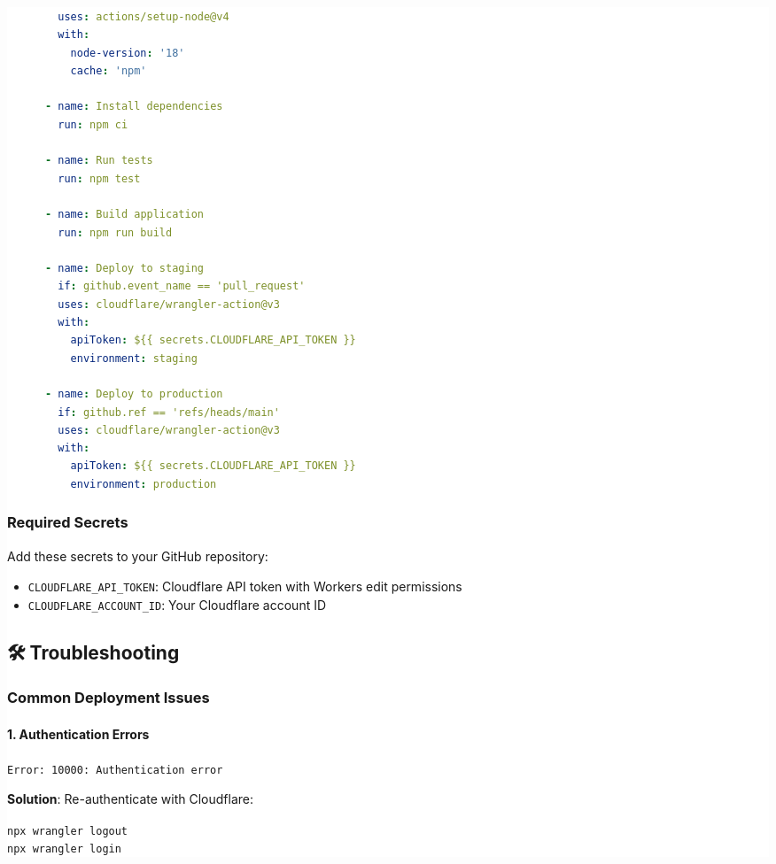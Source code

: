 ```yaml
        uses: actions/setup-node@v4
        with:
          node-version: '18'
          cache: 'npm'
      
      - name: Install dependencies
        run: npm ci
      
      - name: Run tests
        run: npm test
      
      - name: Build application
        run: npm run build
      
      - name: Deploy to staging
        if: github.event_name == 'pull_request'
        uses: cloudflare/wrangler-action@v3
        with:
          apiToken: ${{ secrets.CLOUDFLARE_API_TOKEN }}
          environment: staging
          
      - name: Deploy to production
        if: github.ref == 'refs/heads/main'
        uses: cloudflare/wrangler-action@v3
        with:
          apiToken: ${{ secrets.CLOUDFLARE_API_TOKEN }}
          environment: production
```

### Required Secrets

Add these secrets to your GitHub repository:

- `CLOUDFLARE_API_TOKEN`: Cloudflare API token with Workers edit permissions
- `CLOUDFLARE_ACCOUNT_ID`: Your Cloudflare account ID

## 🛠️ Troubleshooting

### Common Deployment Issues

#### 1. Authentication Errors

```bash
Error: 10000: Authentication error
```

**Solution**: Re-authenticate with Cloudflare:
```bash
npx wrangler logout
npx wrangler login
```
